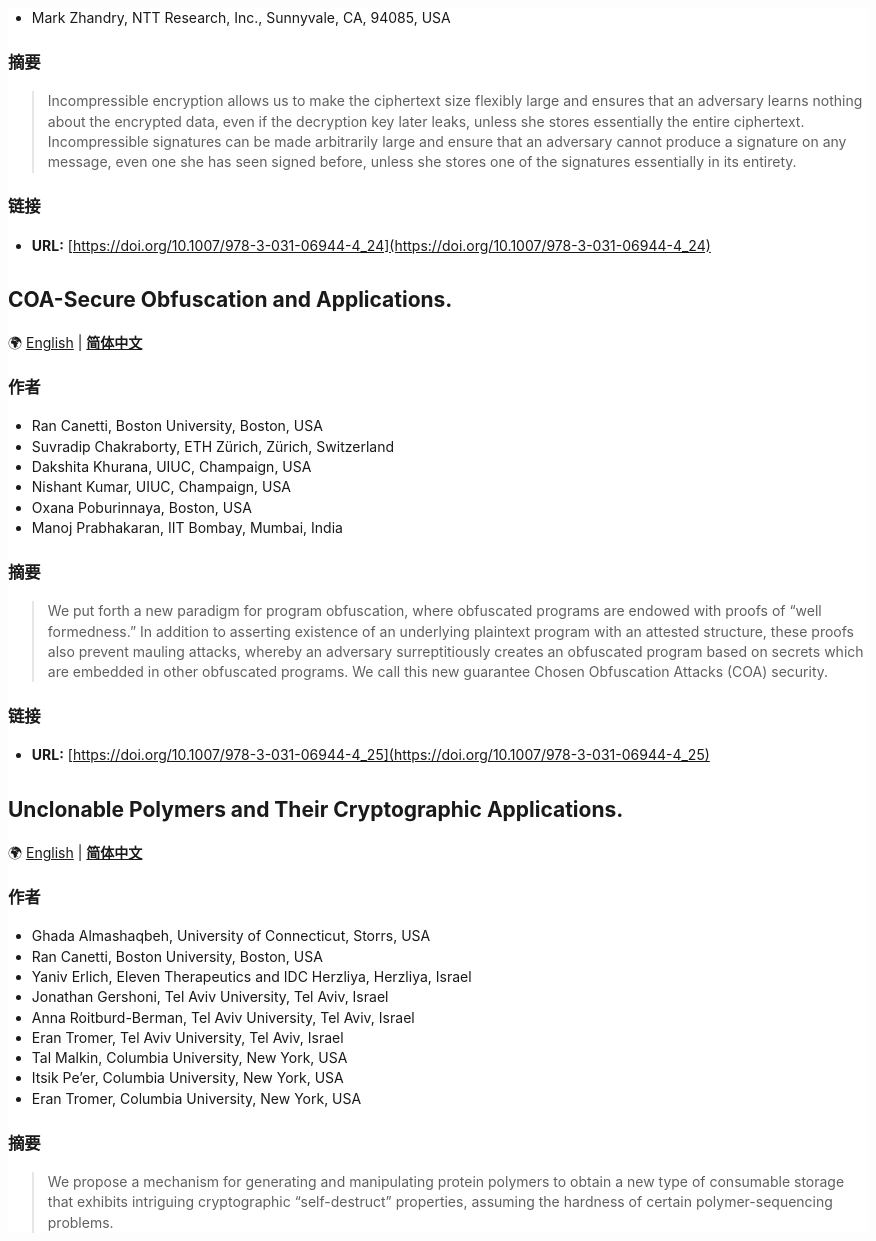 * Mark Zhandry, NTT Research, Inc., Sunnyvale, CA, 94085, USA
### 摘要
> Incompressible encryption allows us to make the ciphertext size flexibly large and ensures that an adversary learns nothing about the encrypted data, even if the decryption key later leaks, unless she stores essentially the entire ciphertext. Incompressible signatures can be made arbitrarily large and ensure that an adversary cannot produce a signature on any message, even one she has seen signed before, unless she stores one of the signatures essentially in its entirety.

### 链接
- **URL:** [https://doi.org/10.1007/978-3-031-06944-4_24](https://doi.org/10.1007/978-3-031-06944-4_24)
## COA-Secure Obfuscation and Applications.
🌍 [English](../../../docs/en/Eurocrypt/Eurocrypt%2022-1.md#coa-secure-obfuscation-and-applications) | **[简体中文](../../../docs/zh-CN/Eurocrypt/Eurocrypt%2022-1.md#coa-secure-obfuscation-and-applications)**
### 作者
* Ran Canetti, Boston University, Boston, USA
* Suvradip Chakraborty, ETH Zürich, Zürich, Switzerland
* Dakshita Khurana, UIUC, Champaign, USA
* Nishant Kumar, UIUC, Champaign, USA
* Oxana Poburinnaya, Boston, USA
* Manoj Prabhakaran, IIT Bombay, Mumbai, India
### 摘要
> We put forth a new paradigm for program obfuscation, where obfuscated programs are endowed with proofs of “well formedness.” In addition to asserting existence of an underlying plaintext program with an attested structure, these proofs also prevent mauling attacks, whereby an adversary surreptitiously creates an obfuscated program based on secrets which are embedded in other obfuscated programs. We call this new guarantee Chosen Obfuscation Attacks (COA) security.

### 链接
- **URL:** [https://doi.org/10.1007/978-3-031-06944-4_25](https://doi.org/10.1007/978-3-031-06944-4_25)
## Unclonable Polymers and Their Cryptographic Applications.
🌍 [English](../../../docs/en/Eurocrypt/Eurocrypt%2022-1.md#unclonable-polymers-and-their-cryptographic-applications) | **[简体中文](../../../docs/zh-CN/Eurocrypt/Eurocrypt%2022-1.md#unclonable-polymers-and-their-cryptographic-applications)**
### 作者
* Ghada Almashaqbeh, University of Connecticut, Storrs, USA
* Ran Canetti, Boston University, Boston, USA
* Yaniv Erlich, Eleven Therapeutics and IDC Herzliya, Herzliya, Israel
* Jonathan Gershoni, Tel Aviv University, Tel Aviv, Israel
* Anna Roitburd-Berman, Tel Aviv University, Tel Aviv, Israel
* Eran Tromer, Tel Aviv University, Tel Aviv, Israel
* Tal Malkin, Columbia University, New York, USA
* Itsik Pe’er, Columbia University, New York, USA
* Eran Tromer, Columbia University, New York, USA
### 摘要
> We propose a mechanism for generating and manipulating protein polymers to obtain a new type of consumable storage that exhibits intriguing cryptographic “self-destruct” properties, assuming the hardness of certain polymer-sequencing problems.
